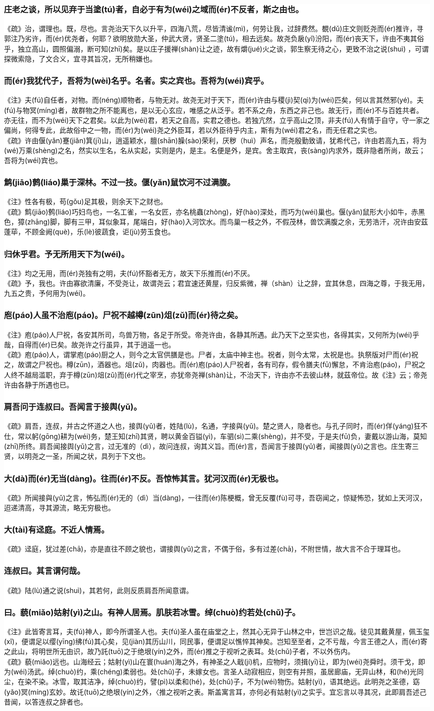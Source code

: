 ### 庄老之谈，所以见弃于当塗(tú)者，自必于有为(wéi)之域而(ér)不反者，斯之由也。
《疏》治，谓理也。既，尽也。言尧治天下久以升平，四海八荒，尽皆清谧(mì)，何劳让我，过辞费然。覩(dǔ)庄文则贬尧而(ér)推许，寻郭注乃劣许，而(ér)优尧者，何耶？欲明放勋大圣，仲武大贤，贤圣二塗(tú)，相去远矣。故尧负扆(yǐ)汾阳，而(ér)丧天下，许由不夷其俗乎，独立高山，圆照偏溺，断可知(zhī)矣。是以庄子援禅(shàn)让之迹，故有爝(jué)火之谈，郭生察无待之心，更致不治之说(shuì) ，可谓探微索隐，了文合义，宜寻其旨况，无所稍嫌也。

### 而(ér)我犹代子，吾将为(wèi)名乎。名者。实之宾也。吾将为(wéi)宾乎。
《注》夫(fú)自任者，对物。而(néng)顺物者，与物无对。故尧无对于天下，而(ér)许由与稷(jì)契(qì)为(wéi)匹矣，何以言其然邪(yé)。夫(fú)与物冥(míng)者，故群物之所不能离也，是以无心玄应，唯感之从泛乎。若不系之舟，东西之非己也。故无行，而(ér)不与百姓共者。亦无往，而不为(wéi)天下之君矣。以此为(wéi)君，若天之自高，实君之德也。若独亢然，立乎高山之顶，非夫(fú)人有情于自守，守一家之偏尚，何得专此，此故俗中之一物，而(ér)为(wéi)尧之外臣耳，若以外臣待乎内主，斯有为(wéi)君之名，而无任君之实也。<br>
《疏》许由偃(yǎn)蹇(jiǎn)箕(jī)山，逍遥颖水，膻(shān)臊(sào)荣利，厌秽（huì）声名，而尧殷勤致请，犹希代己，许由若高九五，将为(wé)万乘(shèng)之名，然实以生名，名从实起，实则是内，是主。名便是外，是宾。舍主取宾，丧(sàng)内求外，既非隐者所尚，故云；吾将为(wéi)宾也。

### 鹪(jiāo)鹩(liáo)巢于深林。不过一技。偃(yǎn)鼠饮河不过满腹。
《注》性各有极，苟(gǒu)足其极，则余天下之财也。<br>
《疏》鹪(jiāo)鹩(liáo)巧妇鸟也，一名工雀，一名女匠，亦名桃蟲(zhòng)，好(hào)深处，而巧为(wéi)巢也。偃(yǎn)鼠形大小如牛，赤黑色，獐(zhāng)脚，脚有三甲，耳似象耳，尾端白，好(hào)入河饮水。而鸟巢一枝之外，不假茂林，兽饮满腹之余，无劳浩汗，况许由安茲蓬荜，不顾金阙(què)，乐(lè)彼蔬食，讵(jù)劳玉食也。

### 归休乎君。予无所用天下为(wéi)。
《注》均之无用，而(ér)尧独有之明，夫(fú)怀豁者无方，故天下乐推而(ér)不厌。<br>
《疏》予，我也。许由寡欲清廉，不受尧让，故谓尧云；君宜速还黄屋，归反紫微，禅（shàn）让之辞，宜其休息，四海之尊，于我无用，九五之贵，予何用为(wéi)。

### 庖(páo)人虽不治庖(páo)。尸祝不越樽(zūn)俎(zǔ)而(ér)待之矣。
《注》庖(páo)人尸祝，各安其所司，鸟兽万物，各足于所受。帝尧许由，各静其所遇。此乃天下之至实也，各得其实，又何所为(wéi)乎哉，自得而(ér)已矣。故尧许之行虽异，其于逍遥一也。<br>
《疏》庖(páo)人，谓掌庖(páo)厨之人，则今之太官供膳是也。尸者，太庙中神主也。祝者，则今太常，太祝是也。执祭版对尸而(ér)祝之，故谓之尸祝也。樽(zūn)，酒器也。俎(zǔ)，肉器也。而(ér)庖(páo)人尸祝者，各有司存，假令膳夫(fū)懈怠，不肯治庖(páo)，尸祝之人终不越局滥职，弃于樽(zūn)俎(zǔ)而(ér)代之宰烹，亦犹帝尧禅(shàn)让，不治天下，许由亦不去彼山林，就茲帝位。故《注》云；帝尧许由各静于所遇也已。

### 肩吾问于连叔曰。吾闻言于接舆(yǔ)。
《疏》肩吾，连叔，并古之怀道之人也，接舆(yǔ)者，姓陆(lù)，名通，字接與(yǔ)。楚之贤人，隐者也。与孔子同时，而(ér)佯(yáng)狂不仕，常以躬(gōng)耕为(wéi)务，楚王知(zhī)其贤，聘以黄金百镒(yì)，车驷(sì)二乘(shèng)，并不受，于是夫(fū)负，妻戴以游山海，莫知(zhī)所终。肩吾闻接舆(yǔ)之言，过无准的（dì），故问连叔，询其义旨。而(ér)言，吾闻言于接舆(yǔ)者，闻接舆(yǔ)之言也。庄生寄三贤，以明尧之一圣，所闻之状，具列于下文也。

### 大(dà)而(ér)无当(dàng)。往而(ér)不反。吾惊怖其言。犹河汉而(ér)无极也。
《疏》所闻接與(yǔ)之言，怖弘而(ér)无的（dì）当(dàng)，一往而(ér)陈梗概，曾无反覆(fù)可寻，吾窃闻之，惊疑怖恐，犹如上天河汉，迢递清高，寻其源流，略无穷极也。

### 大(tài)有迳庭。不近人情焉。
《疏》迳庭，犹过差(chā)，亦是直往不顾之貌也，谓接舆(yǔ)之言，不偶于俗，多有过差(chā)，不附世情，故大言不合于理耳也。

### 连叔曰。其言谓何哉。
《疏》陆(lù)通之说(shuì)，其若何，此则反质肩吾所闻意谓。

### 曰。藐(miǎo)姑射(yì)之山。有神人居焉。肌肤若冰雪。绰(chuò)约若处(chǔ)子。
《注》此皆寄言耳，夫(fú)神人，即今所谓圣人也。夫(fú)圣人虽在庙堂之上，然其心无异于山林之中，世岂识之哉。徒见其戴黄屋，佩玉玺(xǐ)，便谓足以缨(yīng)绋(fú)其心矣，见(jiàn)其历山川，同民事，便谓足以憔悴其神矣。岂知至至者，之不亏哉，今言王德之人，而(ér)寄之此山，将明世所无由识，故乃託(tuō)之于绝垠(yín)之外，而(ér)推之于视听之表耳。处(chǔ)子者，不以外伤内。<br>
《疏》藐(miǎo)远也。山海经云；姑射(yì)山在寰(huán)海之外，有神圣之人戢(jí)机，应物时，须揖(yī)让，即为(wéi)尧舜时。须干戈，即为(wéi)汤武。绰(chuò)约，乘(chéng)柔弱也。处(chǔ)子，未嫁女也。言圣人动寂相应，则空有并照，虽居廊庙，无异山林，和(hé)光同尘，在染不染。冰雪，取其洁净，绰(chuò)约，譬(pì)以柔和(hé)，处(chǔ)子，不为(wéi)物伤。姑射(yì)，语其绝远。此明尧之圣德，窈(yǎo)冥(míng)玄妙。故讬(tuō)之绝垠(yín)之外，〈推之视听之表。斯盖寓言耳，亦何必有姑射(yì)之实乎。宜忘言以寻其况，此即肩吾述己昔闻，以答连叔之辞者也。

